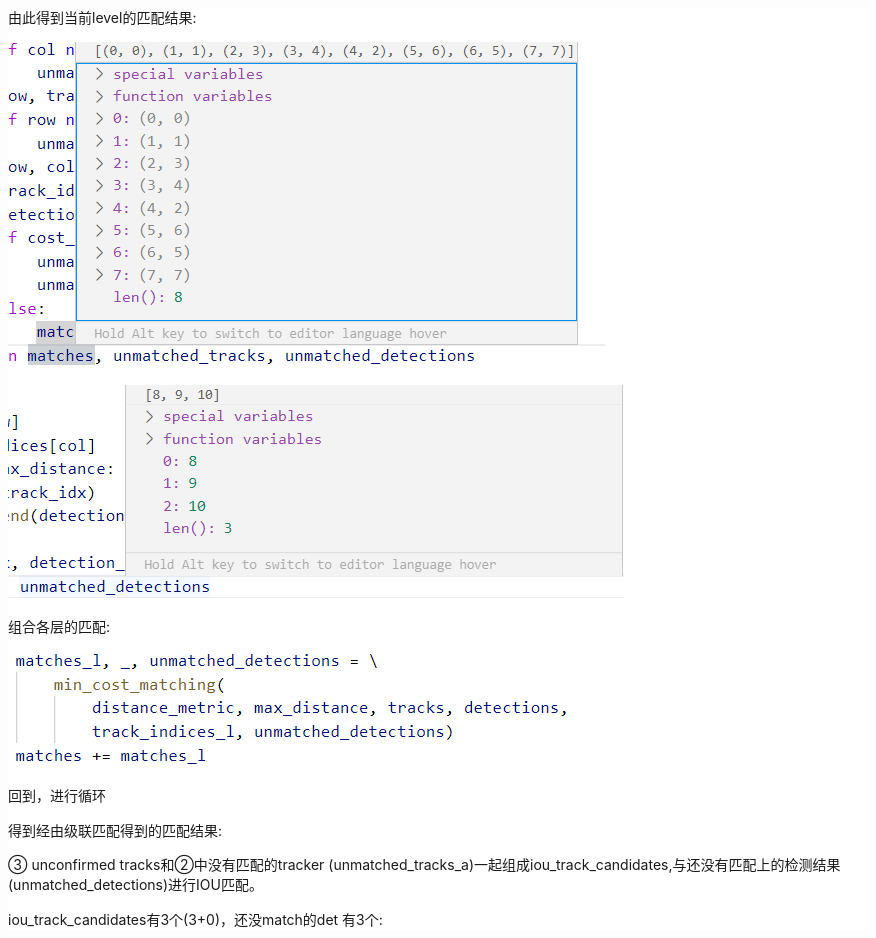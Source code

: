 由此得到当前level的匹配结果:

![image-20210318205436149](图表库/image-20210318205436149.png)

![image-20210318205514260](图表库/image-20210318205514260.png)

组合各层的匹配:

![image-20210318205550144](图表库/image-20210318205550144.png)



回到，进行循环

得到经由级联匹配得到的匹配结果:



③ unconfirmed tracks和②中没有匹配的tracker (unmatched_tracks_a)一起组成iou_track_candidates,与还没有匹配上的检测结果(unmatched_detections)进行IOU匹配。

iou_track_candidates有3个(3+0)，还没match的det 有3个:
